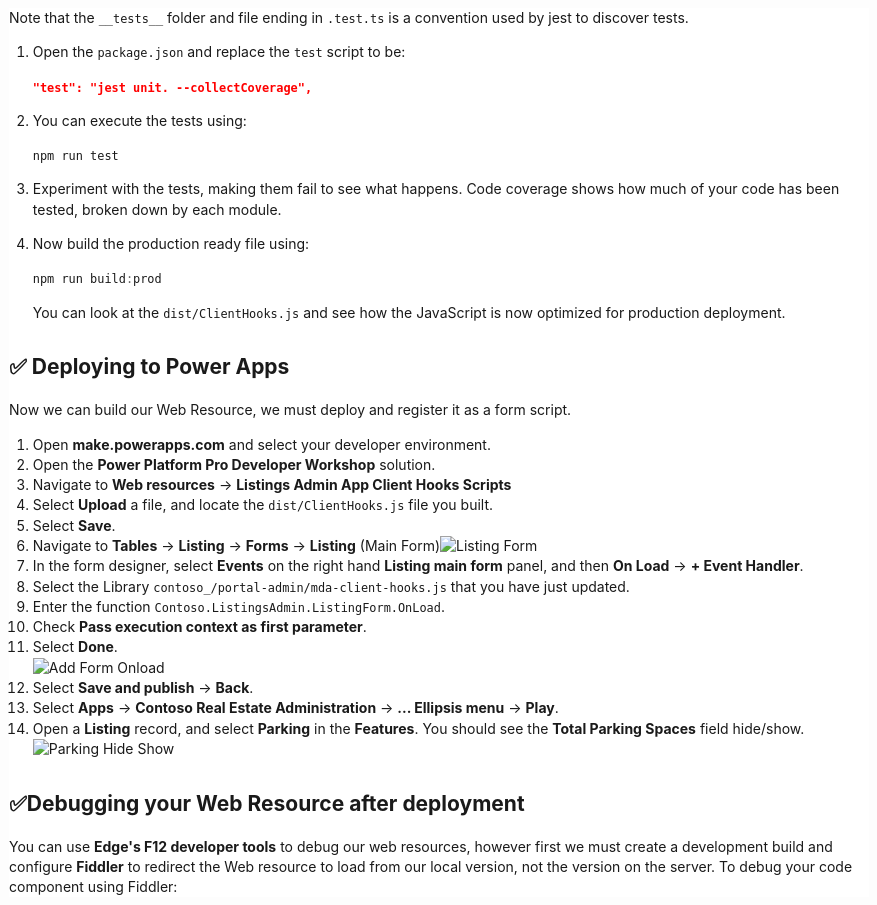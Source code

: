    Note that the `__tests__` folder and file ending in `.test.ts` is a convention used by jest to discover tests.

1. Open the `package.json` and replace the  `test` script to be:

   ```json
   "test": "jest unit. --collectCoverage",
   ```

1. You can execute the tests using:

   ```powershell
   npm run test
   ```

1. Experiment with the tests, making them fail to see what happens. Code coverage shows how much of your code has been tested, broken down by each module.

1. Now build the production ready file using:

   ```powershell
   npm run build:prod
   ```
   You can look at the `dist/ClientHooks.js` and see how the JavaScript is now optimized for production deployment. 
## ✅ Deploying to Power Apps

Now we can build our Web Resource, we must deploy and register it as a form script.

1. Open **make.powerapps.com** and select your developer environment. 
1. Open the **Power Platform Pro Developer Workshop** solution.
1. Navigate to **Web resources** -> **Listings Admin App Client Hooks Scripts**  
1. Select **Upload** a file, and locate the `dist/ClientHooks.js` file you built.
1. Select **Save**.
1. Navigate to **Tables** -> **Listing**  -> **Forms** -> **Listing** (Main Form)![Listing Form](./assets/listing-form.png)
1. In the form designer, select **Events** on the right hand **Listing main form** panel, and then **On Load** -> **+ Event Handler**.
1. Select the Library `contoso_/portal-admin/mda-client-hooks.js` that you have just updated.
1. Enter the function `Contoso.ListingsAdmin.ListingForm.OnLoad`.
1. Check **Pass execution context as first parameter**.
1. Select **Done**.    
     ![Add Form Onload](./assets/add-form-onload.png)
1. Select **Save and publish** -> **Back**.
1. Select **Apps** -> **Contoso Real Estate Administration** -> **... Ellipsis menu** -> **Play**.
1. Open a **Listing** record, and select **Parking** in the **Features**. You should see the **Total Parking Spaces** field hide/show.    
    ![Parking Hide Show](./assets/parking-hide-show.png)

## ✅Debugging your Web Resource after deployment

You can use **Edge's F12 developer tools** to debug our web resources, however first we must create a development build and configure **Fiddler** to redirect the Web resource to load from our local version, not the version on the server. To debug your code component using Fiddler:
